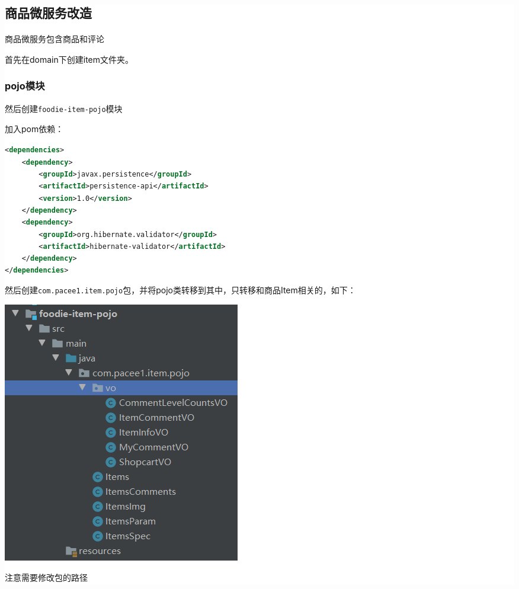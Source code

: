 ## 商品微服务改造

商品微服务包含商品和评论

首先在domain下创建item文件夹。

### pojo模块

然后创建`foodie-item-pojo`模块

加入pom依赖：

```xml
<dependencies>
    <dependency>
        <groupId>javax.persistence</groupId>
        <artifactId>persistence-api</artifactId>
        <version>1.0</version>
    </dependency>
    <dependency>
        <groupId>org.hibernate.validator</groupId>
        <artifactId>hibernate-validator</artifactId>
    </dependency>
</dependencies>
```

然后创建`com.pacee1.item.pojo`包，并将pojo类转移到其中，只转移和商品Item相关的，如下：

![image-20201021164148389](image/image-20201021164148389.png)

注意需要修改包的路径
